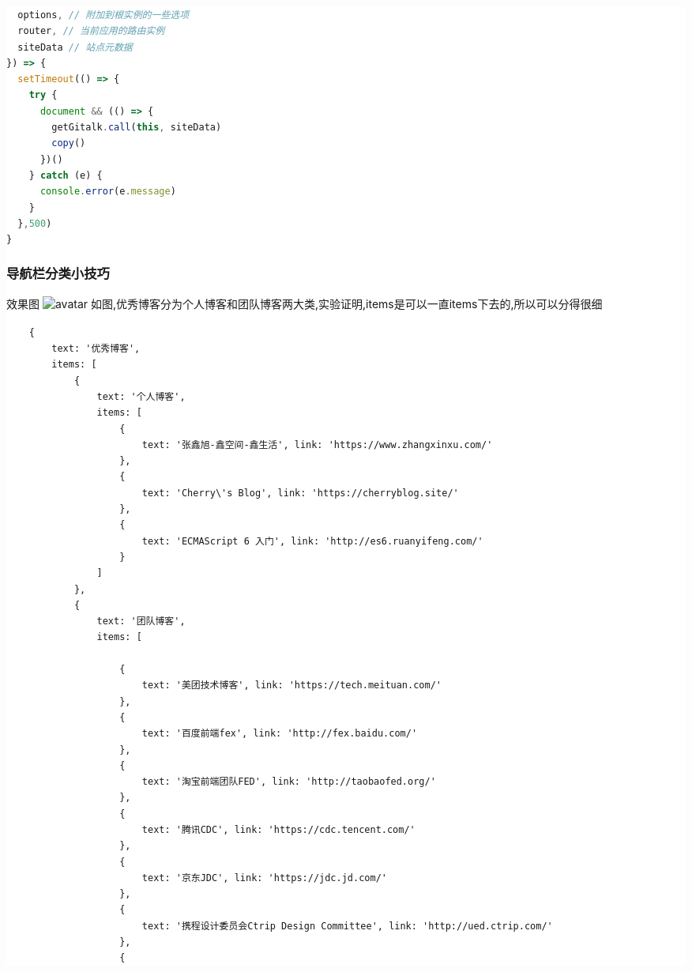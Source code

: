 ```js
  options, // 附加到根实例的一些选项
  router, // 当前应用的路由实例
  siteData // 站点元数据
}) => {
  setTimeout(() => {
    try {
      document && (() => {
        getGitalk.call(this, siteData)
        copy()
      })()
    } catch (e) {
      console.error(e.message)
    }
  },500)
}

```
### 导航栏分类小技巧
效果图
![avatar](./public/items.png)
如图,优秀博客分为个人博客和团队博客两大类,实验证明,items是可以一直items下去的,所以可以分得很细
```
    {
        text: '优秀博客',
        items: [
            {
                text: '个人博客',
                items: [
                    {
                        text: '张鑫旭-鑫空间-鑫生活', link: 'https://www.zhangxinxu.com/'
                    },
                    {
                        text: 'Cherry\'s Blog', link: 'https://cherryblog.site/'
                    },
                    {
                        text: 'ECMAScript 6 入门', link: 'http://es6.ruanyifeng.com/'
                    }
                ]
            },
            {
                text: '团队博客',
                items: [

                    {
                        text: '美团技术博客', link: 'https://tech.meituan.com/'
                    },
                    {
                        text: '百度前端fex', link: 'http://fex.baidu.com/'
                    },
                    {
                        text: '淘宝前端团队FED', link: 'http://taobaofed.org/'
                    },
                    {
                        text: '腾讯CDC', link: 'https://cdc.tencent.com/'
                    },
                    {
                        text: '京东JDC', link: 'https://jdc.jd.com/'
                    },
                    {
                        text: '携程设计委员会Ctrip Design Committee', link: 'http://ued.ctrip.com/'
                    },
                    {
```